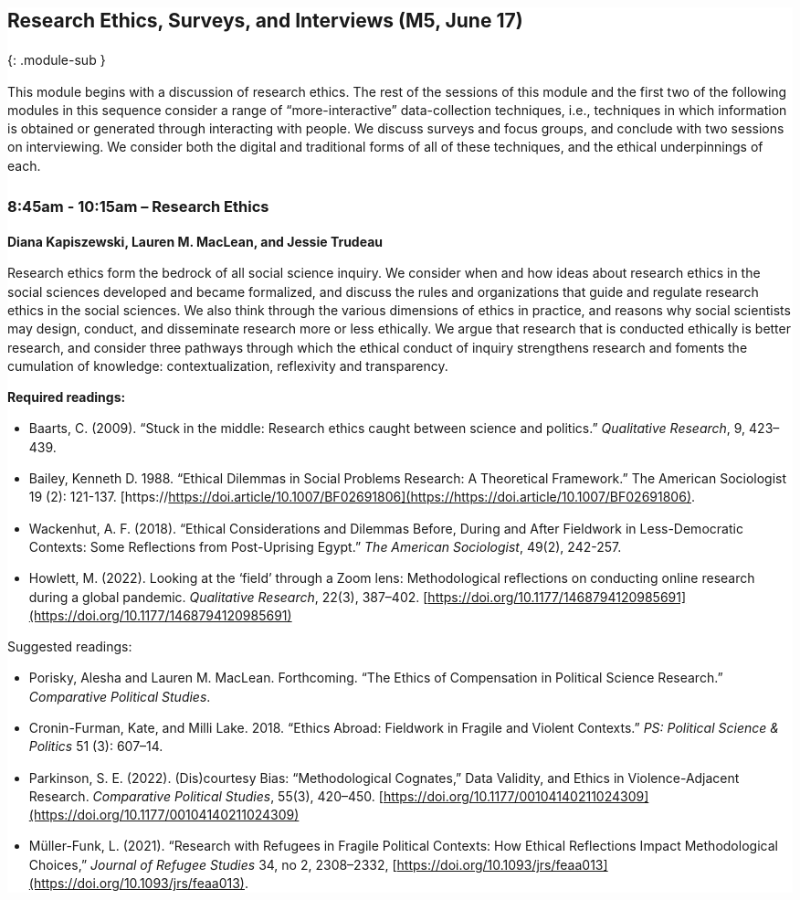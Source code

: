 ## Research Ethics, Surveys, and Interviews (M5, June 17)
{: .module-sub }

This module begins with a discussion of research ethics. The rest of the sessions of this module and the first two of the following modules in this sequence consider a range of “more-interactive” data-collection techniques, i.e., techniques in which information is obtained or generated through interacting with people. We discuss surveys and focus groups, and conclude with two sessions on interviewing. We consider both the digital and traditional forms of all of these techniques, and the ethical underpinnings of each.

### 8:45am - 10:15am – Research Ethics

**Diana Kapiszewski, Lauren M. MacLean, and Jessie Trudeau**

Research ethics form the bedrock of all social science inquiry. We consider when and how ideas about research ethics in the social sciences developed and became formalized, and discuss the rules and organizations that guide and regulate research ethics in the social sciences. We also think through the various dimensions of ethics in practice, and reasons why social scientists may design, conduct, and disseminate research more or less ethically. We argue that research that is conducted ethically is better research, and consider three pathways through which the ethical conduct of inquiry strengthens research and foments the cumulation of knowledge: contextualization, reflexivity and transparency.

**Required readings:**

  - Baarts, C. (2009). “Stuck in the middle: Research ethics caught between science and politics.” *Qualitative Research*, 9, 423–439.

  - Bailey, Kenneth D. 1988. “Ethical Dilemmas in Social Problems Research: A Theoretical Framework.” The American Sociologist 19 (2): 121-137. [https://https://doi.article/10.1007/BF02691806](https://https://doi.article/10.1007/BF02691806).

  - Wackenhut, A. F. (2018). “Ethical Considerations and Dilemmas Before, During and After Fieldwork in Less-Democratic Contexts: Some Reflections from Post-Uprising Egypt.” *The American Sociologist*, 49(2), 242-257.

  - Howlett, M. (2022). Looking at the ‘field’ through a Zoom lens: Methodological reflections on conducting online research during a global pandemic. *Qualitative Research*, 22(3), 387–402. [https://doi.org/10.1177/1468794120985691](https://doi.org/10.1177/1468794120985691)

Suggested readings:

  - Porisky, Alesha and Lauren M. MacLean. Forthcoming. “The Ethics of Compensation in Political Science Research.” *Comparative Political Studies*.

  - Cronin-Furman, Kate, and Milli Lake. 2018. “Ethics Abroad: Fieldwork in Fragile and Violent Contexts.” *PS: Political Science & Politics* 51 (3): 607–14.

  - Parkinson, S. E. (2022). (Dis)courtesy Bias: “Methodological Cognates,” Data Validity, and Ethics in Violence-Adjacent Research. *Comparative Political Studies*, 55(3), 420–450. [https://doi.org/10.1177/00104140211024309](https://doi.org/10.1177/00104140211024309)

  - Müller-Funk, L. (2021). “Research with Refugees in Fragile Political Contexts: How Ethical Reflections Impact Methodological Choices,” *Journal of Refugee Studies* 34, no 2, 2308–2332, [https://doi.org/10.1093/jrs/feaa013](https://doi.org/10.1093/jrs/feaa013).
